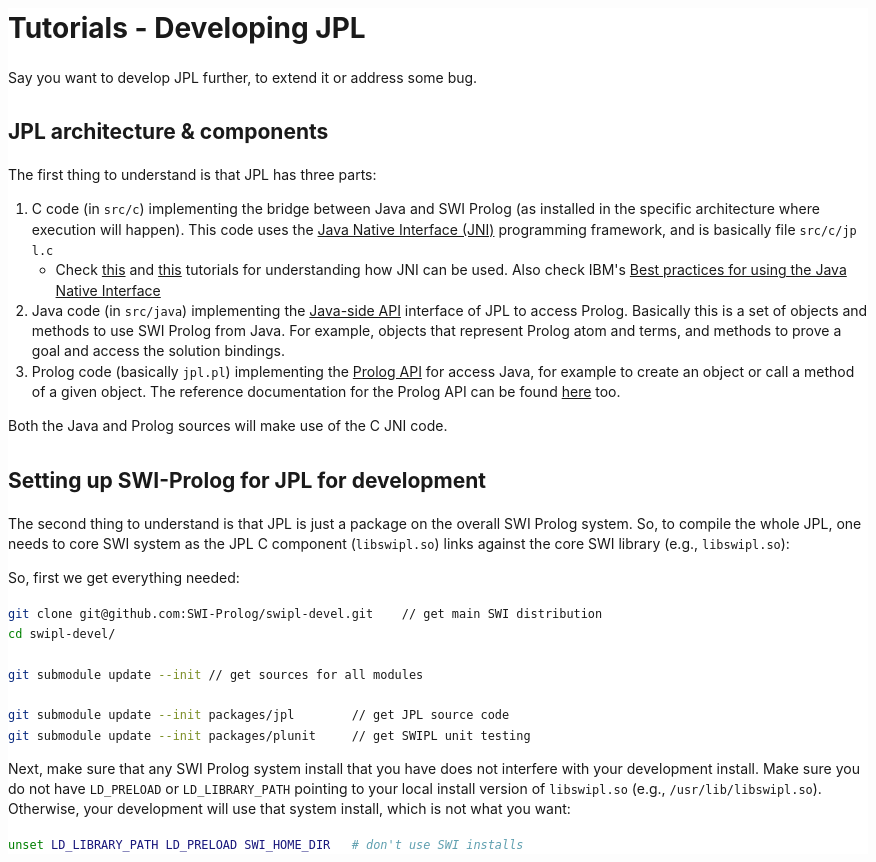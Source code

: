 # Tutorials - Developing JPL

Say you want to develop JPL further, to extend it or address some bug.

## JPL architecture & components

The first thing to understand is that JPL has three parts:

1. C code (in `src/c`) implementing the bridge between Java and SWI Prolog (as installed in the specific architecture where execution will happen). This code uses the [Java Native Interface (JNI)](https://docs.oracle.com/javase/8/docs/technotes/guides/jni/) programming framework, and is basically file `src/c/jpl.c`
    * Check [this](https://www.baeldung.com/jni) and [this](http://www.ntu.edu.sg/home/ehchua/programming/java/javanativeinterface.html) tutorials for understanding how JNI can be used. Also check IBM's [Best practices for using the Java Native Interface
](https://www.ibm.com/developerworks/library/j-jni/index.html)
2. Java code (in `src/java`) implementing the [Java-side API](https://jpl7.org/JavaApiOverview.jsp) interface of JPL to access Prolog. Basically this is a set of objects and methods to use SWI Prolog from Java. For example, objects that represent Prolog atom and terms, and methods to prove a goal and access the solution bindings. 
3. Prolog code (basically `jpl.pl`) implementing the [Prolog API](https://jpl7.org/PrologApiOverview.jsp) for access Java, for example to create an object or call a method of a given object. The reference documentation for the Prolog API can be found [here](http://www.swi-prolog.org/pldoc/doc/_SWI_/library/jpl.pl) too.
 
Both the Java and Prolog sources will make use of the C JNI code.


## Setting up SWI-Prolog for JPL for development

The second thing to understand is that JPL is just a package on the overall SWI Prolog system. So, to compile the whole JPL, one needs to core SWI system as the JPL C component (`libswipl.so`) links against the core SWI library (e.g., `libswipl.so`):


So, first we get everything needed:

```bash
git clone git@github.com:SWI-Prolog/swipl-devel.git    // get main SWI distribution
cd swipl-devel/  
    
git submodule update --init // get sources for all modules
                                    
git submodule update --init packages/jpl        // get JPL source code
git submodule update --init packages/plunit     // get SWIPL unit testing
```

Next, make sure that any SWI Prolog system install that you have does not interfere with your development install. Make sure you do not have `LD_PRELOAD` or `LD_LIBRARY_PATH` pointing to your local install version of `libswipl.so` (e.g., `/usr/lib/libswipl.so`). Otherwise, your development will use that system install, which is not what you want:

```bash
unset LD_LIBRARY_PATH LD_PRELOAD SWI_HOME_DIR   # don't use SWI installs
```

